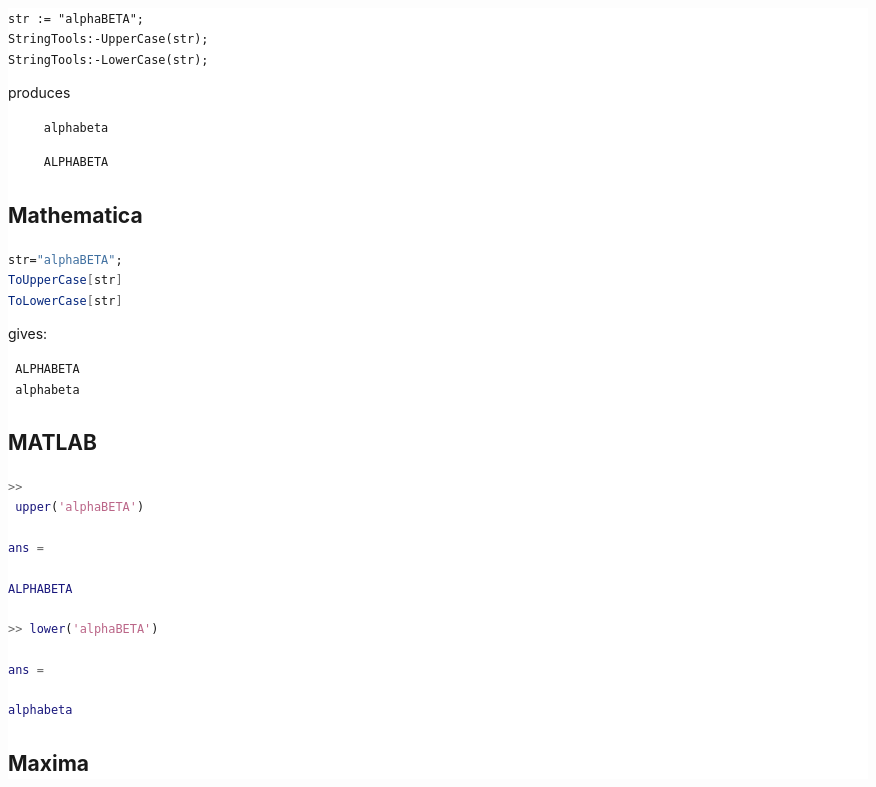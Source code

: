 ```Maple
str := "alphaBETA";
StringTools:-UpperCase(str);
StringTools:-LowerCase(str);
```

produces

```txt
     alphabeta
```


```txt
     ALPHABETA
```



## Mathematica


```Mathematica
str="alphaBETA";
ToUpperCase[str]
ToLowerCase[str]
```

gives:

```txt
 ALPHABETA
 alphabeta
```



## MATLAB


```MATLAB
>>
 upper('alphaBETA')

ans =

ALPHABETA

>> lower('alphaBETA')

ans =

alphabeta
```



## Maxima

